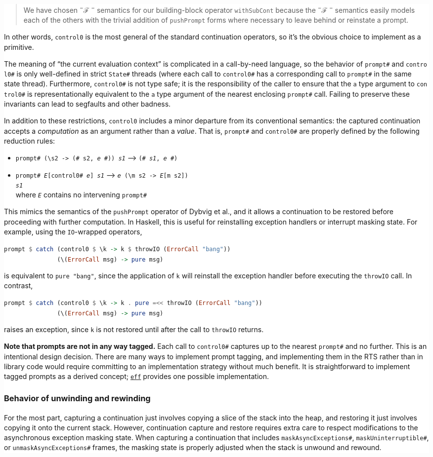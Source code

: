 > We have chosen <sup>−</sup>ℱ <sup>−</sup> semantics for our building-block operator `withSubCont` because the <sup>−</sup>ℱ <sup>−</sup> semantics easily models each of the others with the trivial addition of `pushPrompt` forms where necessary to leave behind or reinstate a prompt.

In other words, `control0` is the most general of the standard continuation operators, so it’s the obvious choice to implement as a primitive.

The meaning of “the current evaluation context” is complicated in a call-by-need language, so the behavior of `prompt#` and `control0#` is only well-defined in strict `State#` threads (where each call to `control0#` has a corresponding call to `prompt#` in the same state thread). Furthermore, `control0#` is not type safe; it is the responsibility of the caller to ensure that the `a` type argument to `control0#` is representationally equivalent to the `a` type argument of the nearest enclosing `prompt#` call. Failing to preserve these invariants can lead to segfaults and other badness.

In addition to these restrictions, `control0` includes a minor departure from its conventional semantics: the captured continuation accepts a *computation* as an argument rather than a *value*. That is, `prompt#` and `control0#` are properly defined by the following reduction rules:

  * <code>prompt# (\s2 -> (# s2, *e* #)) *s1*</code> ⟶ <code>(# *s1*, *e* #)</code>

  * <code>prompt# *E*[control0# *e*] *s1*</code> ⟶ <code>*e* (\m s2 -> *E*[m s2]) *s1*</code>  
    where *`E`* contains no intervening `prompt#`

This mimics the semantics of the `pushPrompt` operator of Dybvig et al., and it allows a continuation to be restored before proceeding with further computation. In Haskell, this is useful for reinstalling exception handlers or interrupt masking state. For example, using the `IO`-wrapped operators,

```haskell
prompt $ catch (control0 $ \k -> k $ throwIO (ErrorCall "bang"))
               (\(ErrorCall msg) -> pure msg)
```

is equivalent to `pure "bang"`, since the application of `k` will reinstall the exception handler before executing the `throwIO` call. In contrast,

```haskell
prompt $ catch (control0 $ \k -> k . pure =<< throwIO (ErrorCall "bang"))
               (\(ErrorCall msg) -> pure msg)
```

raises an exception, since `k` is not restored until after the call to `throwIO` returns.

**Note that prompts are not in any way tagged.** Each call to `control0#` captures up to the nearest `prompt#` and no further. This is an intentional design decision. There are many ways to implement prompt tagging, and implementing them in the RTS rather than in library code would require committing to an implementation strategy without much benefit. It is straightforward to implement tagged prompts as a derived concept; [`eff`][github:eff] provides one possible implementation.

### Behavior of unwinding and rewinding

For the most part, capturing a continuation just involves copying a slice of the stack into the heap, and restoring it just involves copying it onto the current stack. However, continuation capture and restore requires extra care to respect modifications to the asynchronous exception masking state. When capturing a continuation that includes `maskAsyncExceptions#`, `maskUninterruptible#`, or `unmaskAsyncExceptions#` frames, the masking state is properly adjusted when the stack is unwound and rewound.


[diehl:decade]: http://www.stephendiehl.com/posts/decade.html
[dybvig:monadic]: https://legacy.cs.indiana.edu/~dyb/pubs/monadicDC.pdf
[github:eff]: https://github.com/hasura/eff
[hackage:CC-delcont]: https://hackage.haskell.org/package/CC-delcont
[hackage:effects]: https://hackage.haskell.org/package/effects
[oleg:cc-monads]: http://okmij.org/ftp/continuations/implementations.html#CC-monads
[oleg:freer]: http://okmij.org/ftp/Computation/free-monad.html#freer
[shan:shift-to-control]: http://homes.sice.indiana.edu/ccshan/recur/recur.pdf
